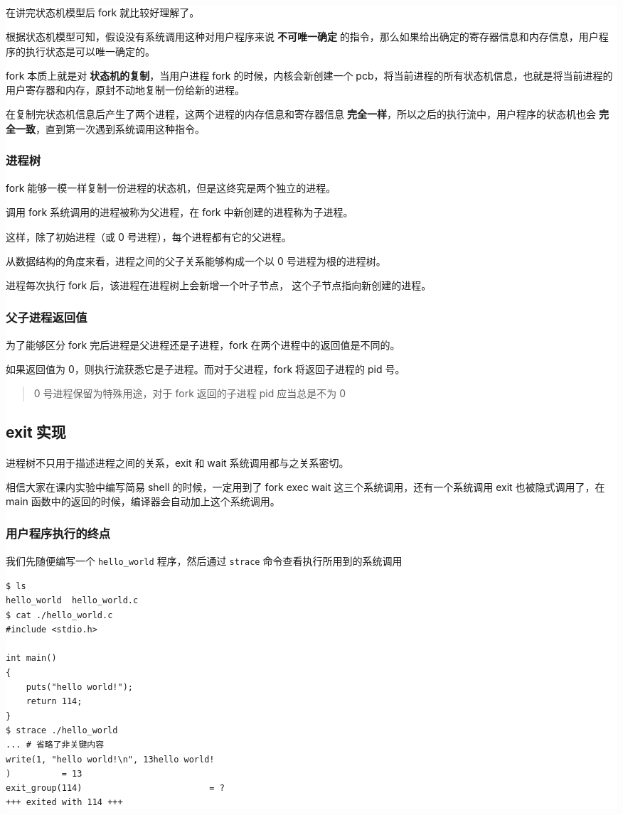 在讲完状态机模型后 fork 就比较好理解了。

根据状态机模型可知，假设没有系统调用这种对用户程序来说 **不可唯一确定** 的指令，那么如果给出确定的寄存器信息和内存信息，用户程序的执行状态是可以唯一确定的。

fork 本质上就是对 **状态机的复制**，当用户进程 fork 的时候，内核会新创建一个 pcb，将当前进程的所有状态机信息，也就是将当前进程的用户寄存器和内存，原封不动地复制一份给新的进程。

在复制完状态机信息后产生了两个进程，这两个进程的内存信息和寄存器信息 **完全一样**，所以之后的执行流中，用户程序的状态机也会 **完全一致**，直到第一次遇到系统调用这种指令。

### 进程树

fork 能够一模一样复制一份进程的状态机，但是这终究是两个独立的进程。

调用 fork 系统调用的进程被称为父进程，在 fork 中新创建的进程称为子进程。

这样，除了初始进程（或 0 号进程），每个进程都有它的父进程。

从数据结构的角度来看，进程之间的父子关系能够构成一个以 0 号进程为根的进程树。

进程每次执行 fork 后，该进程在进程树上会新增一个叶子节点， 这个子节点指向新创建的进程。

### 父子进程返回值

为了能够区分 fork 完后进程是父进程还是子进程，fork 在两个进程中的返回值是不同的。

如果返回值为 0，则执行流获悉它是子进程。而对于父进程，fork 将返回子进程的 pid 号。

> 0 号进程保留为特殊用途，对于 fork 返回的子进程 pid 应当总是不为 0

## exit 实现

进程树不只用于描述进程之间的关系，exit 和 wait 系统调用都与之关系密切。

相信大家在课内实验中编写简易 shell 的时候，一定用到了 fork exec wait 这三个系统调用，还有一个系统调用 exit 也被隐式调用了，在 main 函数中的返回的时候，编译器会自动加上这个系统调用。

### 用户程序执行的终点

我们先随便编写一个 `hello_world` 程序，然后通过 `strace` 命令查看执行所用到的系统调用

```shell
$ ls
hello_world  hello_world.c
$ cat ./hello_world.c
#include <stdio.h>

int main()
{
	puts("hello world!");
	return 114;
}
$ strace ./hello_world
... # 省略了非关键内容
write(1, "hello world!\n", 13hello world!
)          = 13
exit_group(114)                         = ?
+++ exited with 114 +++
```
